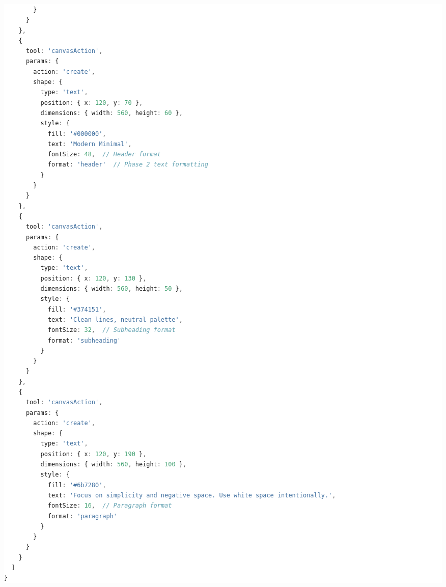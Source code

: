 ```typescript
        }
      }
    },
    { 
      tool: 'canvasAction', 
      params: { 
        action: 'create', 
        shape: { 
          type: 'text', 
          position: { x: 120, y: 70 },
          dimensions: { width: 560, height: 60 },
          style: { 
            fill: '#000000', 
            text: 'Modern Minimal',
            fontSize: 48,  // Header format
            format: 'header'  // Phase 2 text formatting
          }
        }
      }
    },
    { 
      tool: 'canvasAction', 
      params: { 
        action: 'create', 
        shape: { 
          type: 'text', 
          position: { x: 120, y: 130 },
          dimensions: { width: 560, height: 50 },
          style: { 
            fill: '#374151', 
            text: 'Clean lines, neutral palette',
            fontSize: 32,  // Subheading format
            format: 'subheading'
          }
        }
      }
    },
    { 
      tool: 'canvasAction', 
      params: { 
        action: 'create', 
        shape: { 
          type: 'text', 
          position: { x: 120, y: 190 },
          dimensions: { width: 560, height: 100 },
          style: { 
            fill: '#6b7280', 
            text: 'Focus on simplicity and negative space. Use white space intentionally.',
            fontSize: 16,  // Paragraph format
            format: 'paragraph'
          }
        }
      }
    }
  ]
}
```
